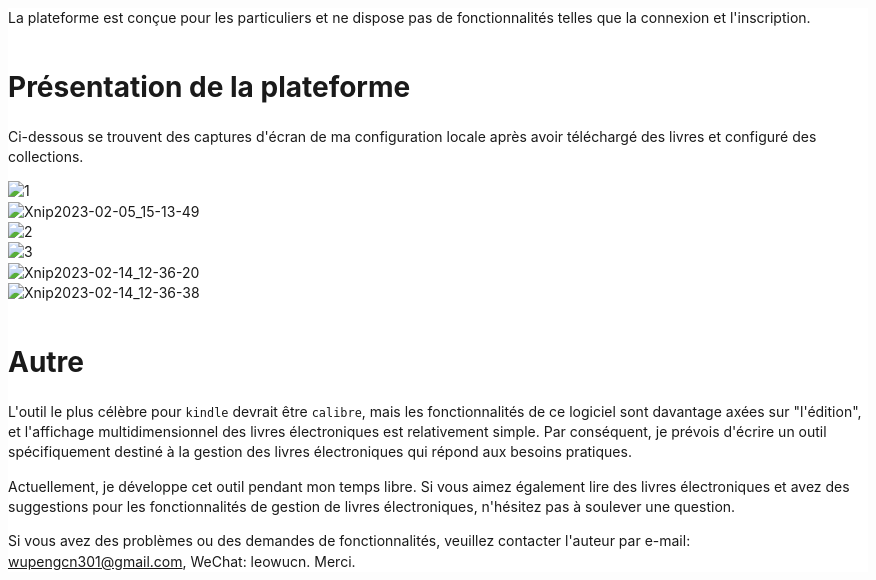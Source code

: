 La plateforme est conçue pour les particuliers et ne dispose pas de fonctionnalités telles que la connexion et l'inscription.

# Présentation de la plateforme

Ci-dessous se trouvent des captures d'écran de ma configuration locale après avoir téléchargé des livres et configuré des collections.

<img width="1418" alt="1" src="https://user-images.githubusercontent.com/16133390/216806475-97ee4960-40cc-4649-b414-0687724bb6ad.png">
<br />
<img width="1398" alt="Xnip2023-02-05_15-13-49" src="https://user-images.githubusercontent.com/16133390/216806612-dc1baf4f-7ed5-4b3d-ab44-73c7f07c73a7.png">
<br />
<img width="1418" alt="2" src="https://user-images.githubusercontent.com/16133390/216806480-def76f45-f8ba-41fc-9512-a448e9fbce32.png">
<br />
<img width="1418" alt="3" src="https://user-images.githubusercontent.com/16133390/216806485-caf74fe2-0cef-45f8-9a29-47780e72132d.png">
<br />
<img width="1799" alt="Xnip2023-02-14_12-36-20" src="https://user-images.githubusercontent.com/16133390/218640667-ba74048a-3b78-41c6-a772-dc1e56485b56.png">

<br />
<img width="1801" alt="Xnip2023-02-14_12-36-38" src="https://user-images.githubusercontent.com/16133390/218640680-263195c2-7ac3-4947-b7a5-b70375074e9c.png">

<br />

# Autre

L'outil le plus célèbre pour `kindle` devrait être `calibre`, mais les fonctionnalités de ce logiciel sont davantage axées sur "l'édition", et l'affichage multidimensionnel des livres électroniques est relativement simple. Par conséquent, je prévois d'écrire un outil spécifiquement destiné à la gestion des livres électroniques qui répond aux besoins pratiques.

Actuellement, je développe cet outil pendant mon temps libre. Si vous aimez également lire des livres électroniques et avez des suggestions pour les fonctionnalités de gestion de livres électroniques, n'hésitez pas à soulever une question.

Si vous avez des problèmes ou des demandes de fonctionnalités, veuillez contacter l'auteur par e-mail: wupengcn301@gmail.com, WeChat: leowucn. Merci.
